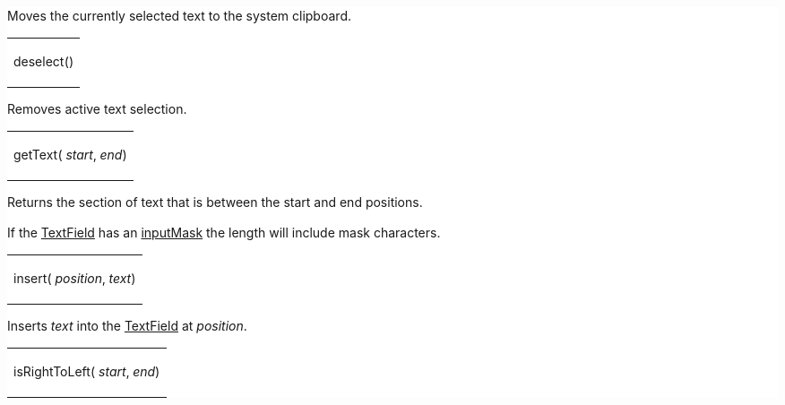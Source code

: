 Moves the currently selected text to the system clipboard.

<table>
<colgroup>
<col width="100%" />
</colgroup>
<tbody>
<tr class="odd">
<td><p><span id="deselect-method"></span><span class="name">deselect</span>()</p></td>
</tr>
</tbody>
</table>

Removes active text selection.

<table>
<colgroup>
<col width="100%" />
</colgroup>
<tbody>
<tr class="odd">
<td><p><span id="getText-method"></span><span class="name">getText</span>( <em>start</em>, <em>end</em>)</p></td>
</tr>
</tbody>
</table>

Returns the section of text that is between the start and end positions.

If the [TextField](index.html) has an [inputMask](#inputMask-prop) the length will include mask characters.

<table>
<colgroup>
<col width="100%" />
</colgroup>
<tbody>
<tr class="odd">
<td><p><span id="insert-method"></span><span class="name">insert</span>( <em>position</em>, <em>text</em>)</p></td>
</tr>
</tbody>
</table>

Inserts *text* into the [TextField](index.html) at *position*.

<table>
<colgroup>
<col width="100%" />
</colgroup>
<tbody>
<tr class="odd">
<td><p><span id="isRightToLeft-method"></span><span class="name">isRightToLeft</span>( <em>start</em>, <em>end</em>)</p></td>
</tr>
</tbody>
</table>
